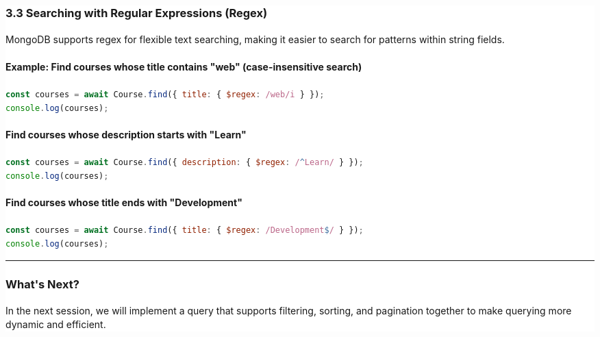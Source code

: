 
### **3.3 Searching with Regular Expressions (Regex)**

MongoDB supports regex for flexible text searching, making it easier to search for patterns within string fields.

#### **Example: Find courses whose title contains "web" (case-insensitive search)**

```javascript
const courses = await Course.find({ title: { $regex: /web/i } });
console.log(courses);
```

#### **Find courses whose description starts with "Learn"**

```javascript
const courses = await Course.find({ description: { $regex: /^Learn/ } });
console.log(courses);
```

#### **Find courses whose title ends with "Development"**

```javascript
const courses = await Course.find({ title: { $regex: /Development$/ } });
console.log(courses);
```

---

### **What's Next?**
In the next session, we will implement a query that supports filtering, sorting, and pagination together to make querying more dynamic and efficient.